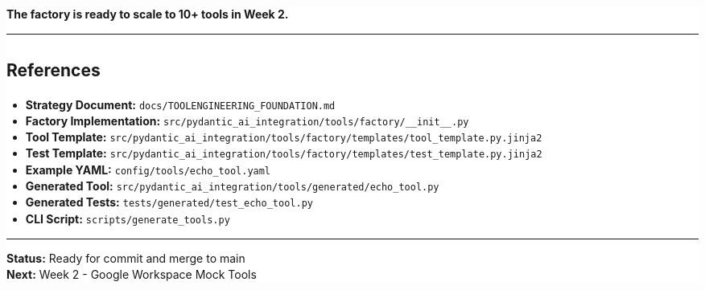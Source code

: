 **The factory is ready to scale to 10+ tools in Week 2.**

---

## References

- **Strategy Document:** `docs/TOOLENGINEERING_FOUNDATION.md`
- **Factory Implementation:** `src/pydantic_ai_integration/tools/factory/__init__.py`
- **Tool Template:** `src/pydantic_ai_integration/tools/factory/templates/tool_template.py.jinja2`
- **Test Template:** `src/pydantic_ai_integration/tools/factory/templates/test_template.py.jinja2`
- **Example YAML:** `config/tools/echo_tool.yaml`
- **Generated Tool:** `src/pydantic_ai_integration/tools/generated/echo_tool.py`
- **Generated Tests:** `tests/generated/test_echo_tool.py`
- **CLI Script:** `scripts/generate_tools.py`

---

**Status:** Ready for commit and merge to main  
**Next:** Week 2 - Google Workspace Mock Tools
